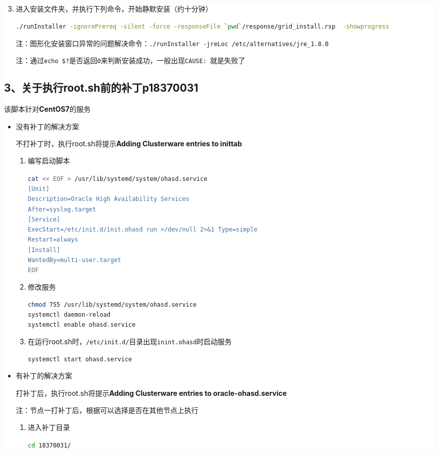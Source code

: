 
3. 进入安装文件夹，并执行下列命令，开始静默安装（约十分钟）
   
   ```bash
   ./runInstaller -ignorePrereq -silent -force -responseFile `pwd`/response/grid_install.rsp  -showprogress
   ```
   
   注：图形化安装窗口异常的问题解决命令：`./runInstaller -jreLoc /etc/alternatives/jre_1.8.0`
   
   注：通过`echo $?`是否返回`0`来判断安装成功，一般出现`CAUSE: `就是失败了

## 3、关于执行root.sh前的补丁p18370031

该脚本针对**CentOS7**的服务

- 没有补丁的解决方案

  不打补丁时，执行root.sh将提示**Adding Clusterware entries to inittab**

  1. 编写启动脚本

     ```bash
     cat << EOF > /usr/lib/systemd/system/ohasd.service
     [Unit]
     Description=Oracle High Availability Services
     After=syslog.target
     [Service]
     ExecStart=/etc/init.d/init.ohasd run >/dev/null 2>&1 Type=simple
     Restart=always
     [Install]
     WantedBy=multi-user.target
     EOF
     ```

  2. 修改服务

     ```bash
     chmod 755 /usr/lib/systemd/system/ohasd.service
     systemctl daemon-reload
     systemctl enable ohasd.service
     ```

  3. 在运行root.sh时，`/etc/init.d/`目录出现`inint.ohasd`时启动服务

     ```
     systemctl start ohasd.service
     ```


- 有补丁的解决方案

  打补丁后，执行root.sh将提示**Adding Clusterware entries to oracle-ohasd.service**

  注：节点一打补丁后，根据可以选择是否在其他节点上执行

  1. 进入补丁目录

     ```bash
     cd 18370031/
     ```
